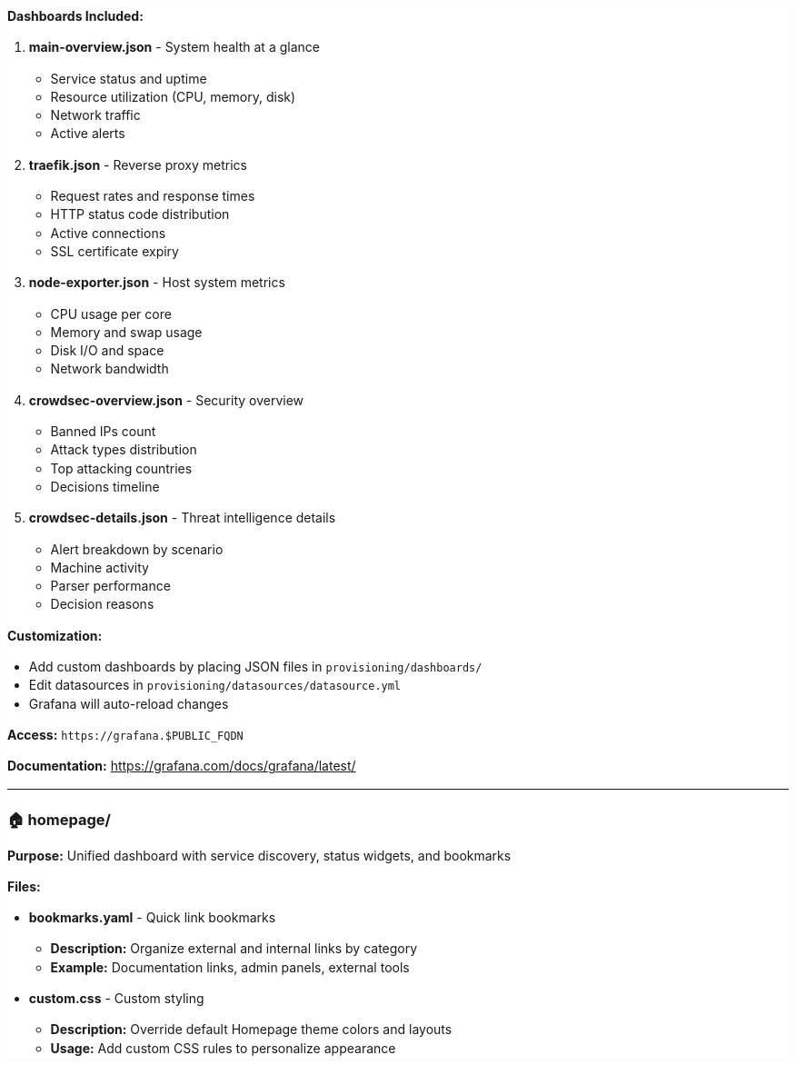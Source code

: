 **Dashboards Included:**

1. **main-overview.json** - System health at a glance
   - Service status and uptime
   - Resource utilization (CPU, memory, disk)
   - Network traffic
   - Active alerts

2. **traefik.json** - Reverse proxy metrics
   - Request rates and response times
   - HTTP status code distribution
   - Active connections
   - SSL certificate expiry

3. **node-exporter.json** - Host system metrics
   - CPU usage per core
   - Memory and swap usage
   - Disk I/O and space
   - Network bandwidth

4. **crowdsec-overview.json** - Security overview
   - Banned IPs count
   - Attack types distribution
   - Top attacking countries
   - Decisions timeline

5. **crowdsec-details.json** - Threat intelligence details
   - Alert breakdown by scenario
   - Machine activity
   - Parser performance
   - Decision reasons

**Customization:**
- Add custom dashboards by placing JSON files in `provisioning/dashboards/`
- Edit datasources in `provisioning/datasources/datasource.yml`
- Grafana will auto-reload changes

**Access:** `https://grafana.$PUBLIC_FQDN`

**Documentation:** https://grafana.com/docs/grafana/latest/

---

### 🏠 homepage/

**Purpose:** Unified dashboard with service discovery, status widgets, and bookmarks

**Files:**

- **bookmarks.yaml** - Quick link bookmarks
  - **Description:** Organize external and internal links by category
  - **Example:** Documentation links, admin panels, external tools

- **custom.css** - Custom styling
  - **Description:** Override default Homepage theme colors and layouts
  - **Usage:** Add custom CSS rules to personalize appearance
